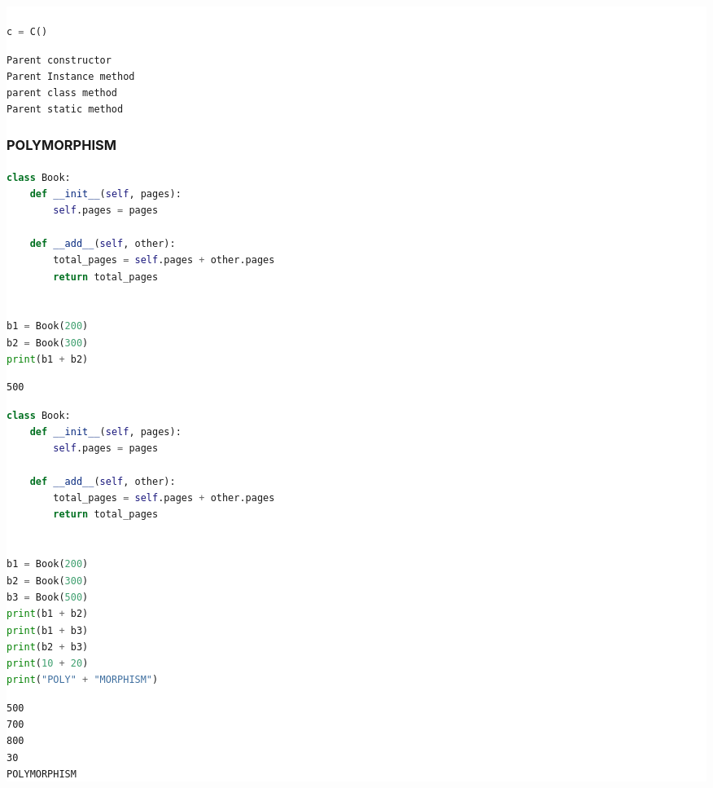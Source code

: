 ```python

c = C()
```

    Parent constructor
    Parent Instance method
    parent class method
    Parent static method
    

### POLYMORPHISM


```python
class Book:
    def __init__(self, pages):
        self.pages = pages

    def __add__(self, other):
        total_pages = self.pages + other.pages
        return total_pages


b1 = Book(200)
b2 = Book(300)
print(b1 + b2)
```

    500
    


```python
class Book:
    def __init__(self, pages):
        self.pages = pages

    def __add__(self, other):
        total_pages = self.pages + other.pages
        return total_pages


b1 = Book(200)
b2 = Book(300)
b3 = Book(500)
print(b1 + b2)
print(b1 + b3)
print(b2 + b3)
print(10 + 20)
print("POLY" + "MORPHISM")
```

    500
    700
    800
    30
    POLYMORPHISM
    